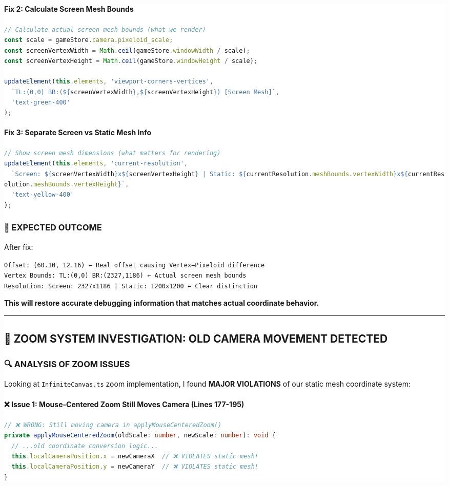 #### **Fix 2: Calculate Screen Mesh Bounds**
```typescript
// Calculate actual screen mesh bounds (what we render)
const scale = gameStore.camera.pixeloid_scale;
const screenVertexWidth = Math.ceil(gameStore.windowWidth / scale);
const screenVertexHeight = Math.ceil(gameStore.windowHeight / scale);

updateElement(this.elements, 'viewport-corners-vertices',
  `TL:(0,0) BR:(${screenVertexWidth},${screenVertexHeight}) [Screen Mesh]`,
  'text-green-400'
);
```

#### **Fix 3: Separate Screen vs Static Mesh Info**
```typescript
// Show screen mesh dimensions (what matters for rendering)
updateElement(this.elements, 'current-resolution',
  `Screen: ${screenVertexWidth}x${screenVertexHeight} | Static: ${currentResolution.meshBounds.vertexWidth}x${currentResolution.meshBounds.vertexHeight}`,
  'text-yellow-400'
);
```

### **🎯 EXPECTED OUTCOME**
After fix:
```
Offset: (60.10, 12.16) ← Real offset causing Vertex→Pixeloid difference
Vertex Bounds: TL:(0,0) BR:(2327,1186) ← Actual screen mesh bounds
Resolution: Screen: 2327x1186 | Static: 1200x1200 ← Clear distinction
```

**This will restore accurate debugging information that matches actual coordinate behavior.**

---

## 🚨 **ZOOM SYSTEM INVESTIGATION: OLD CAMERA MOVEMENT DETECTED**

### **🔍 ANALYSIS OF ZOOM ISSUES**

Looking at `InfiniteCanvas.ts` zoom implementation, I found **MAJOR VIOLATIONS** of our static mesh coordinate system:

#### **❌ Issue 1: Mouse-Centered Zoom Still Moves Camera (Lines 177-195)**
```typescript
// ❌ WRONG: Still moving camera in applyMouseCenteredZoom()
private applyMouseCenteredZoom(oldScale: number, newScale: number): void {
  // ...old coordinate conversion logic...
  this.localCameraPosition.x = newCameraX  // ❌ VIOLATES static mesh!
  this.localCameraPosition.y = newCameraY  // ❌ VIOLATES static mesh!
}
```
